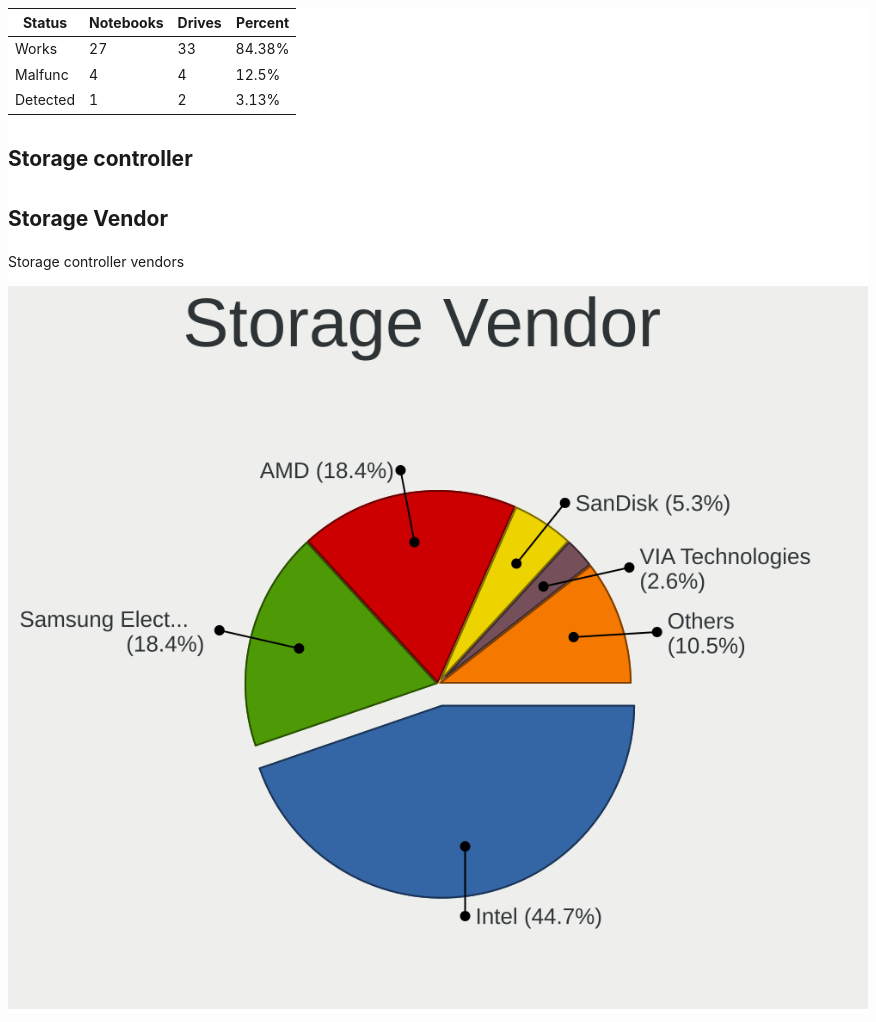 
| Status   | Notebooks | Drives | Percent |
|----------|-----------|--------|---------|
| Works    | 27        | 33     | 84.38%  |
| Malfunc  | 4         | 4      | 12.5%   |
| Detected | 1         | 2      | 3.13%   |

Storage controller
------------------

Storage Vendor
--------------

Storage controller vendors

![Storage Vendor](./images/pie_chart_bsd/storage_vendor.svg)

